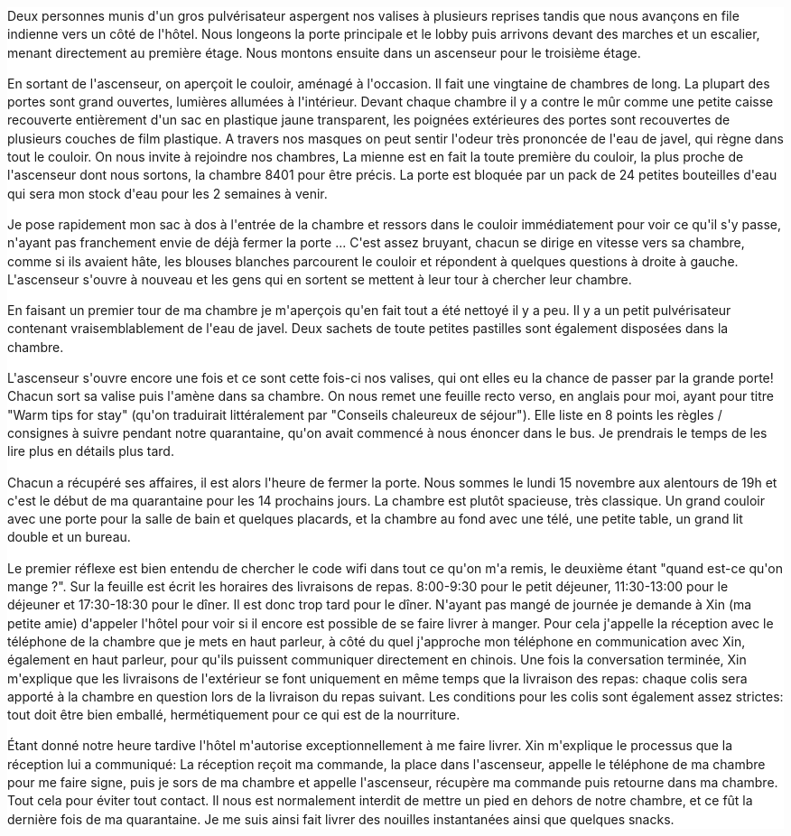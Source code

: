 Deux personnes munis d'un gros pulvérisateur aspergent nos valises à plusieurs reprises tandis que nous avançons en file indienne vers un côté de l'hôtel. Nous longeons la porte principale et le lobby puis arrivons devant des marches et un escalier, menant directement au première étage. Nous montons ensuite dans un ascenseur pour le troisième étage.

En sortant de l'ascenseur, on aperçoit le couloir, aménagé à l'occasion. Il fait une vingtaine de chambres de long. La plupart des portes sont grand ouvertes, lumières allumées à l'intérieur. Devant chaque chambre il y a contre le mûr comme une petite caisse recouverte entièrement d'un sac en plastique jaune transparent, les poignées extérieures des portes sont recouvertes de plusieurs couches de film plastique. A travers nos masques on peut sentir l'odeur très prononcée de l'eau de javel, qui règne dans tout le couloir. On nous invite à rejoindre nos chambres, La mienne est en fait la toute première du couloir, la plus proche de l'ascenseur dont nous sortons, la chambre 8401 pour être précis. La porte est bloquée par un pack de 24 petites bouteilles d'eau qui sera mon stock d'eau pour les 2 semaines à venir.

Je pose rapidement mon sac à dos à l'entrée de la chambre et ressors dans le couloir immédiatement pour voir ce qu'il s'y passe, n'ayant pas franchement envie de déjà fermer la porte ... C'est assez bruyant, chacun se dirige en vitesse vers sa chambre, comme si ils avaient hâte, les blouses blanches parcourent le couloir et répondent à quelques questions à droite à gauche. L'ascenseur s'ouvre à nouveau et les gens qui en sortent se mettent à leur tour à chercher leur chambre.

En faisant un premier tour de ma chambre je m'aperçois qu'en fait tout a été nettoyé il y a peu. Il y a un petit pulvérisateur contenant vraisemblablement de l'eau de javel. Deux sachets de toute petites pastilles sont également disposées dans la chambre.

L'ascenseur s'ouvre encore une fois et ce sont cette fois-ci nos valises, qui ont elles eu la chance de passer par la grande porte! Chacun sort sa valise puis l'amène dans sa chambre. On nous remet une feuille recto verso, en anglais pour moi, ayant pour titre "Warm tips for stay" (qu'on traduirait littéralement par "Conseils chaleureux de séjour"). Elle liste en 8 points les règles / consignes à suivre pendant notre quarantaine, qu'on avait commencé à nous énoncer dans le bus. Je prendrais le temps de les lire plus en détails plus tard.

Chacun a récupéré ses affaires, il est alors l'heure de fermer la porte. Nous sommes le lundi 15 novembre aux alentours de 19h et c'est le début de ma quarantaine pour les 14 prochains jours. La chambre est plutôt spacieuse, très classique. Un grand couloir avec une porte pour la salle de bain et quelques placards, et la chambre au fond avec une télé, une petite table, un grand lit double et un bureau.

Le premier réflexe est bien entendu de chercher le code wifi dans tout ce qu'on m'a remis, le deuxième étant "quand est-ce qu'on mange ?". Sur la feuille est écrit les horaires des livraisons de repas. 8:00-9:30 pour le petit déjeuner, 11:30-13:00 pour le déjeuner et 17:30-18:30 pour le dîner. Il est donc trop tard pour le dîner. N'ayant pas mangé de journée je demande à Xin (ma petite amie) d'appeler l'hôtel pour voir si il encore est possible de se faire livrer à manger. Pour cela j'appelle la réception avec le téléphone de la chambre que je mets en haut parleur, à côté du quel j'approche mon téléphone en communication avec Xin, également en haut parleur, pour qu'ils puissent communiquer directement en chinois. Une fois la conversation terminée, Xin m'explique que les livraisons de l'extérieur se font uniquement en même temps que la livraison des repas: chaque colis sera apporté à la chambre en question lors de la livraison du repas suivant. Les conditions pour les colis sont également assez strictes: tout doit être bien emballé, hermétiquement pour ce qui est de la nourriture.

Étant donné notre heure tardive l'hôtel m'autorise exceptionnellement à me faire livrer. Xin m'explique le processus que la réception lui a communiqué: La réception reçoit ma commande, la place dans l'ascenseur, appelle le téléphone de ma chambre pour me faire signe, puis je sors de ma chambre et appelle l'ascenseur, récupère ma commande puis retourne dans ma chambre. Tout cela pour éviter tout contact. Il nous est normalement interdit de mettre un pied en dehors de notre chambre, et ce fût la dernière fois de ma quarantaine. Je me suis ainsi fait livrer des nouilles instantanées ainsi que quelques snacks.
